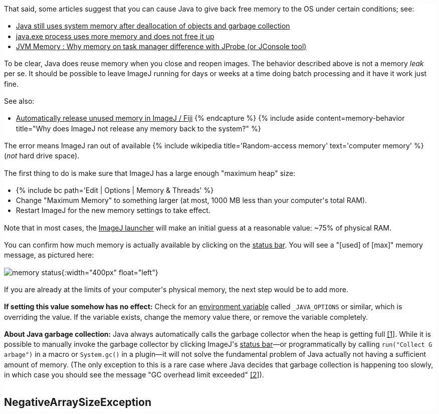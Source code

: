 That said, some articles suggest that you can cause Java to give back
free memory to the OS under certain conditions; see:

* [Java still uses system memory after deallocation of objects and garbage collection](https://stackoverflow.com/q/324499)
* [java.exe process uses more memory and does not free it up](https://stackoverflow.com/q/16649601)
* [JVM Memory : Why memory on task manager difference with JProbe (or JConsole tool)](https://stackoverflow.com/q/12017437)

To be clear, Java does reuse memory when you close and reopen images. The
behavior described above is not a memory *leak* per se. It should be possible
to leave ImageJ running for days or weeks at a time doing batch processing and
it have it work just fine.

See also:

* [Automatically release unused memory in ImageJ / Fiji](http://stackoverflow.com/q/22912063)
{% endcapture %}
{% include aside content=memory-behavior
  title="Why does ImageJ not release any memory back to the system?" %}

The error means ImageJ ran out of available
{% include wikipedia title='Random-access memory' text='computer memory' %}
(*not* hard drive space).

The first thing to do is make sure that ImageJ has a large enough "maximum heap" size:

- {% include bc path='Edit | Options | Memory & Threads' %}
- Change "Maximum Memory" to something larger (at most, 1000 MB less than your computer's total RAM).
- Restart ImageJ for the new memory settings to take effect.

Note that in most cases, the [ImageJ launcher](/learn/launcher) will make an initial guess at a reasonable value: \~75% of physical RAM.

You can confirm how much memory is actually available by clicking on the [status bar](/learn#the-status-bar). You will see a "\[used\] of \[max\]" memory message, as pictured here:

![memory status](/media/learn/memorystatus.png){:width="400px" float="left"}

If you are already at the limits of your computer's physical memory, the next step would be to add more.

**If setting this value somehow has no effect:** Check for an [environment variable](http://www.computerhope.com/issues/ch000549.htm) called `_JAVA_OPTIONS` or similar, which is overriding the value. If the variable exists, change the memory value there, or remove the variable completely.

**About Java garbage collection:** Java always automatically calls the garbage collector when the heap is getting full [\[1](http://stackoverflow.com/questions/8719071)\]. While it is possible to manually invoke the garbage collector by clicking ImageJ's [status bar](/learn#the-status-bar)—or programmatically by calling `run("Collect Garbage")` in a macro or `System.gc()` in a plugin—it will not solve the fundamental problem of Java actually not having a sufficient amount of memory. (The only exception to this is a rare case where Java decides that garbage collection is happening too slowly, in which case you should see the message "GC overhead limit exceeded" [\[2](http://www.petefreitag.com/item/746.cfm)\]).

## NegativeArraySizeException

